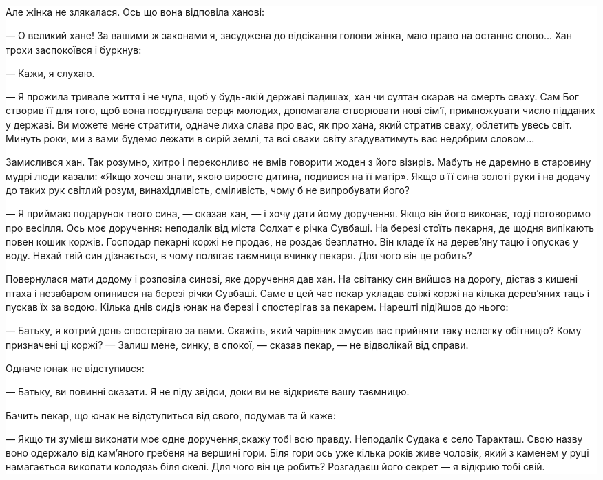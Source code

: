 Але жінка не злякалася.
Ось що вона відповіла ханові:

— О великий хане!
За вашими ж законами я, засуджена до відсікання голови жінка, маю право на останнє слово...
Хан трохи заспокоївся і буркнув:

— Кажи, я слухаю.

— Я прожила тривале життя і не чула, щоб у будь-якій державі падишах, хан чи султан скарав на смерть сваху.
Сам Бог створив її для того, щоб вона поєднувала серця молодих, допомагала створювати нові сім’ї, примножувати число підданих у державі.
Ви можете мене стратити, одначе лиха слава про вас, як про хана, який стратив сваху, облетить увесь світ.
Минуть роки, ми з вами будемо лежати в сирій землі, та всі свахи світу згадуватимуть вас недобрим словом...

Замислився хан.
Так розумно, хитро і переконливо не вмів говорити жоден з його візирів.
Мабуть не даремно в старовину мудрі люди казали: «Якщо хочеш знати, якою виросте дитина, подивися на її матір».
Якщо в її сина золоті руки і на додачу до таких рук світлий розум, винахідливість, сміливість, чому б не випробувати його?

— Я приймаю подарунок твого сина, — сказав хан, — і хочу дати йому доручення.
Якщо він його виконає, тоді поговоримо про весілля.
Ось моє доручення: неподалік від міста Солхат є річка Сувбаші.
На березі стоїть пекарня, де щодня випікають повен кошик коржів.
Господар пекарні коржі не продає, не роздає безплатно.
Він кладе їх на дерев’яну тацю і опускає у воду.
Нехай твій син дізнається, в чому полягає таємниця вчинку пекаря. Для чого він це робить?

Повернулася мати додому і розповіла синові, яке доручення дав хан.
На світанку син вийшов на дорогу, дістав з кишені птаха і незабаром опинився на березі річки Сувбаші.
Саме в цей час пекар укладав свіжі коржі на кілька дерев’яних таць і пускав їх за водою.
Кілька днів сидів юнак на березі і спостерігав за пекарем.
Нарешті підійшов до нього:

— Батьку, я котрий день спостерігаю за вами.
Скажіть, який чарівник змусив вас прийняти таку нелегку обітницю?
Кому призначені ці коржі?
— Залиш мене, синку, в спокої, — сказав пекар, — не відволікай від справи.

Одначе юнак не відступився:

— Батьку, ви повинні сказати.
Я не піду звідси, доки ви не відкриєте вашу таємницю.

Бачить пекар, що юнак не відступиться від свого, подумав та й каже:

— Якщо ти зумієш виконати моє одне доручення,скажу тобі всю правду.
Неподалік Судака є село Таракташ.
Свою назву воно одержало від кам’яного гребеня на вершині гори.
Біля гори ось уже кілька років живе чоловік, який з каменем у руці намагається викопати колодязь біля скелі.
Для чого він це робить?
Розгадаєш його секрет — я відкрию тобі свій.
